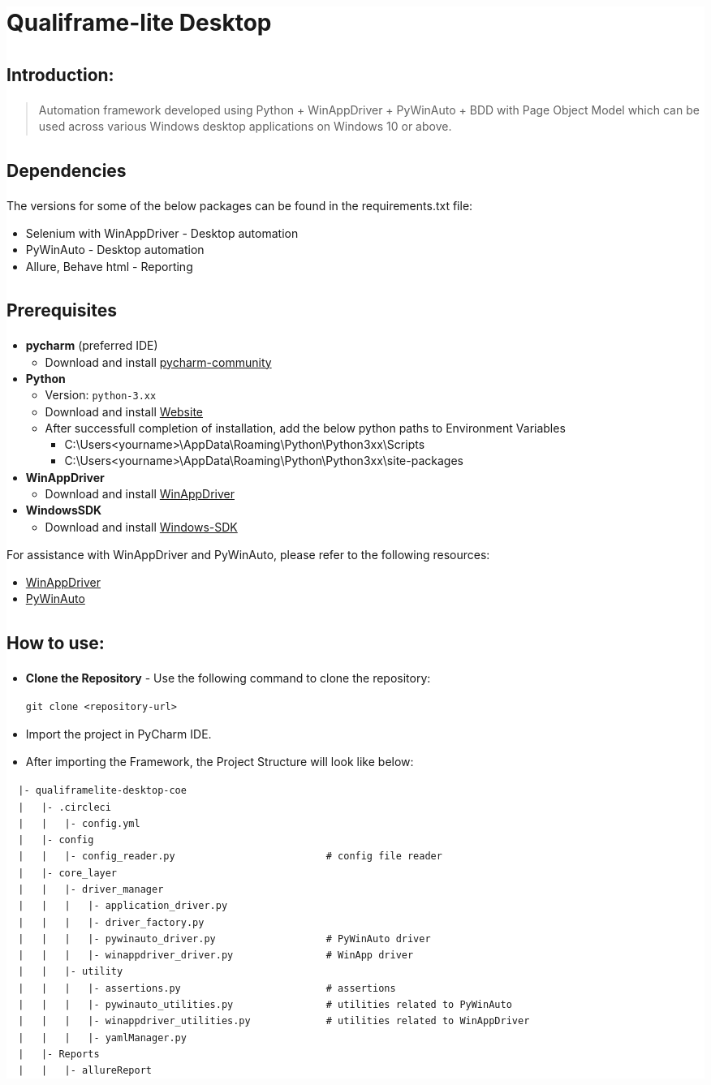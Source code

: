 # Qualiframe-lite Desktop #

## Introduction:

> Automation framework developed using Python + WinAppDriver + PyWinAuto + BDD with Page Object Model which can be used across various Windows desktop applications on Windows 10 or above.

## Dependencies
The versions for some of the below packages can be found in the requirements.txt file:
 - Selenium with WinAppDriver - Desktop automation
 - PyWinAuto - Desktop automation
 - Allure, Behave html - Reporting

## Prerequisites
 - __pycharm__ (preferred IDE)
    - Download and install [pycharm-community](https://www.jetbrains.com/pycharm/download/)
 - __Python__
    - Version: `python-3.xx`
	- Download and install [Website](https://www.python.org/downloads/)
    - After successfull completion of installation, add the below python paths to Environment Variables
      - C:\Users\<yourname>\AppData\Roaming\Python\Python3xx\Scripts
      - C:\Users\<yourname>\AppData\Roaming\Python\Python3xx\site-packages
 - __WinAppDriver__
   - Download and install [WinAppDriver](https://github.com/Microsoft/WinAppDriver/releases)
 - __WindowsSDK__
   - Download and install [Windows-SDK](https://developer.microsoft.com/en-us/windows/downloads/windows-sdk/)

For assistance with WinAppDriver and PyWinAuto, please refer to the following resources:
- [WinAppDriver](https://github.com/microsoft/WinAppDriver)
- [PyWinAuto](https://pywinauto.readthedocs.io/en/latest/)

## How to use: 

   - **Clone the Repository**
    - Use the following command to clone the repository:
      ```
      git clone <repository-url>
      ```
   - Import the project in PyCharm IDE.

   - After importing the Framework, the Project Structure will look like below:

   ``` 
     |- qualiframelite-desktop-coe
     |   |- .circleci
     |   |   |- config.yml
     |   |- config
     |   |   |- config_reader.py                          # config file reader
     |   |- core_layer
     |   |   |- driver_manager
     |   |   |   |- application_driver.py                 
     |   |   |   |- driver_factory.py                     
     |   |   |   |- pywinauto_driver.py                   # PyWinAuto driver
     |   |   |   |- winappdriver_driver.py                # WinApp driver
     |   |   |- utility
     |   |   |   |- assertions.py                         # assertions
     |   |   |   |- pywinauto_utilities.py                # utilities related to PyWinAuto
     |   |   |   |- winappdriver_utilities.py             # utilities related to WinAppDriver
     |   |   |   |- yamlManager.py 
     |   |- Reports
     |   |   |- allureReport
   ```